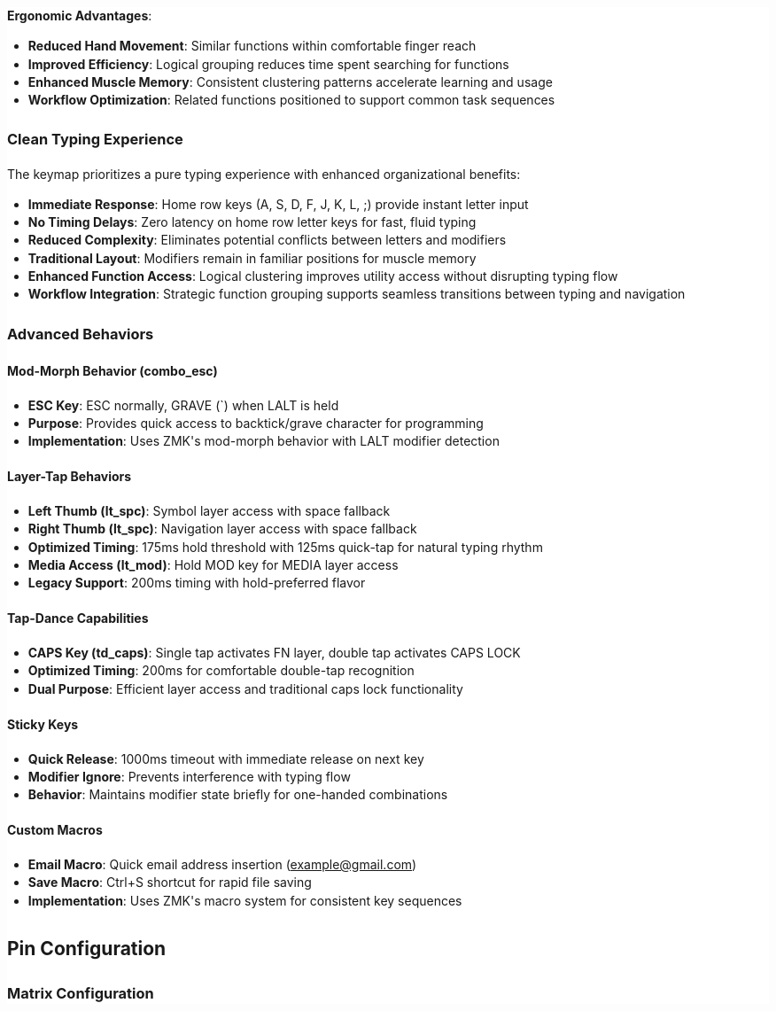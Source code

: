 **Ergonomic Advantages**:
- **Reduced Hand Movement**: Similar functions within comfortable finger reach
- **Improved Efficiency**: Logical grouping reduces time spent searching for functions
- **Enhanced Muscle Memory**: Consistent clustering patterns accelerate learning and usage
- **Workflow Optimization**: Related functions positioned to support common task sequences

### Clean Typing Experience

The keymap prioritizes a pure typing experience with enhanced organizational benefits:

- **Immediate Response**: Home row keys (A, S, D, F, J, K, L, ;) provide instant letter input
- **No Timing Delays**: Zero latency on home row letter keys for fast, fluid typing
- **Reduced Complexity**: Eliminates potential conflicts between letters and modifiers
- **Traditional Layout**: Modifiers remain in familiar positions for muscle memory
- **Enhanced Function Access**: Logical clustering improves utility access without disrupting typing flow
- **Workflow Integration**: Strategic function grouping supports seamless transitions between typing and navigation

### Advanced Behaviors

#### Mod-Morph Behavior (combo_esc)
- **ESC Key**: ESC normally, GRAVE (`) when LALT is held
- **Purpose**: Provides quick access to backtick/grave character for programming
- **Implementation**: Uses ZMK's mod-morph behavior with LALT modifier detection

#### Layer-Tap Behaviors
- **Left Thumb (lt_spc)**: Symbol layer access with space fallback
- **Right Thumb (lt_spc)**: Navigation layer access with space fallback
- **Optimized Timing**: 175ms hold threshold with 125ms quick-tap for natural typing rhythm
- **Media Access (lt_mod)**: Hold MOD key for MEDIA layer access
- **Legacy Support**: 200ms timing with hold-preferred flavor

#### Tap-Dance Capabilities
- **CAPS Key (td_caps)**: Single tap activates FN layer, double tap activates CAPS LOCK
- **Optimized Timing**: 200ms for comfortable double-tap recognition
- **Dual Purpose**: Efficient layer access and traditional caps lock functionality

#### Sticky Keys
- **Quick Release**: 1000ms timeout with immediate release on next key
- **Modifier Ignore**: Prevents interference with typing flow
- **Behavior**: Maintains modifier state briefly for one-handed combinations

#### Custom Macros
- **Email Macro**: Quick email address insertion (example@gmail.com)
- **Save Macro**: Ctrl+S shortcut for rapid file saving
- **Implementation**: Uses ZMK's macro system for consistent key sequences

## Pin Configuration

### Matrix Configuration

